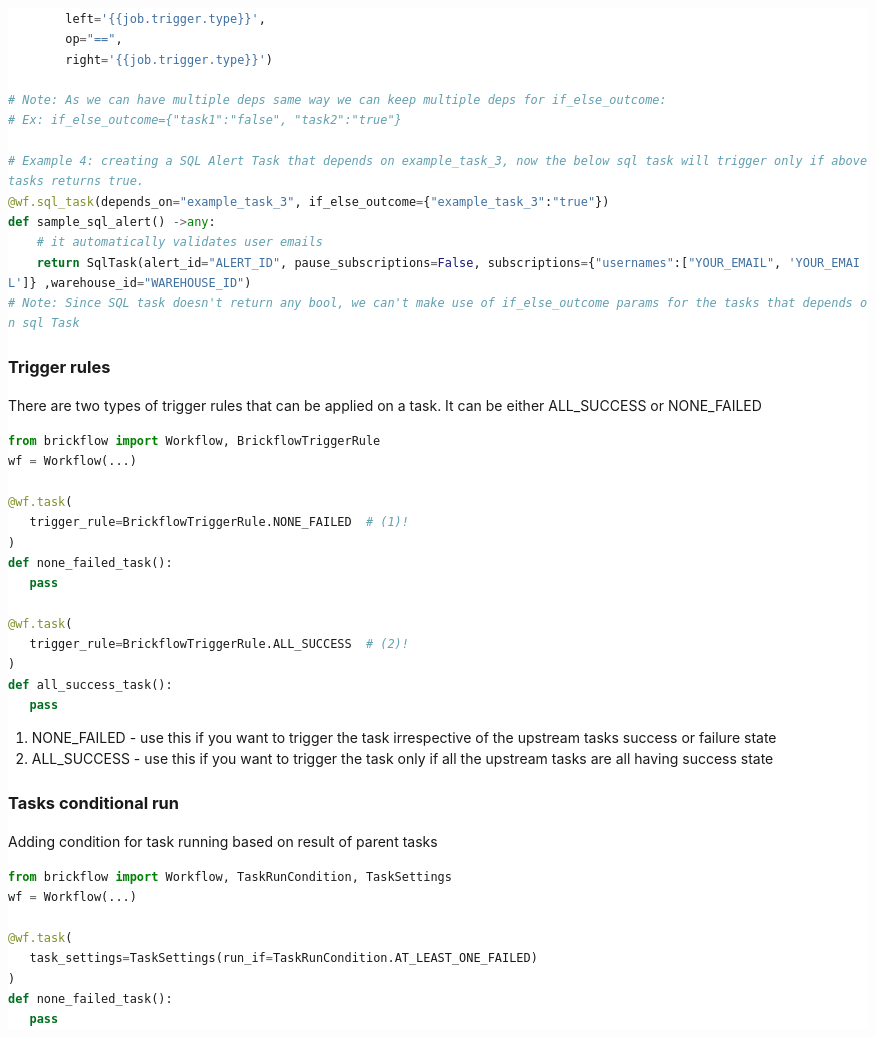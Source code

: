 ```python
        left='{{job.trigger.type}}',
        op="==",
        right='{{job.trigger.type}}')

# Note: As we can have multiple deps same way we can keep multiple deps for if_else_outcome:
# Ex: if_else_outcome={"task1":"false", "task2":"true"}

# Example 4: creating a SQL Alert Task that depends on example_task_3, now the below sql task will trigger only if above tasks returns true.
@wf.sql_task(depends_on="example_task_3", if_else_outcome={"example_task_3":"true"})
def sample_sql_alert() ->any:
    # it automatically validates user emails
    return SqlTask(alert_id="ALERT_ID", pause_subscriptions=False, subscriptions={"usernames":["YOUR_EMAIL", 'YOUR_EMAIL']} ,warehouse_id="WAREHOUSE_ID")
# Note: Since SQL task doesn't return any bool, we can't make use of if_else_outcome params for the tasks that depends on sql Task
```



### Trigger rules

There are two types of trigger rules that can be applied on a task. It can be either ALL_SUCCESS or NONE_FAILED

```python title="task_types"
from brickflow import Workflow, BrickflowTriggerRule
wf = Workflow(...)

@wf.task(
   trigger_rule=BrickflowTriggerRule.NONE_FAILED  # (1)!
)
def none_failed_task():
   pass

@wf.task(
   trigger_rule=BrickflowTriggerRule.ALL_SUCCESS  # (2)!
)
def all_success_task():
   pass
```

1. NONE_FAILED - use this if you want to trigger the task irrespective of the upstream tasks success or failure state
2. ALL_SUCCESS - use this if you want to trigger the task only if all the upstream tasks are all having success state


### Tasks conditional run

Adding condition for task running based on result of parent tasks

```python title="task_conditional_run"
from brickflow import Workflow, TaskRunCondition, TaskSettings
wf = Workflow(...)

@wf.task(
   task_settings=TaskSettings(run_if=TaskRunCondition.AT_LEAST_ONE_FAILED)
)
def none_failed_task():
   pass
```
